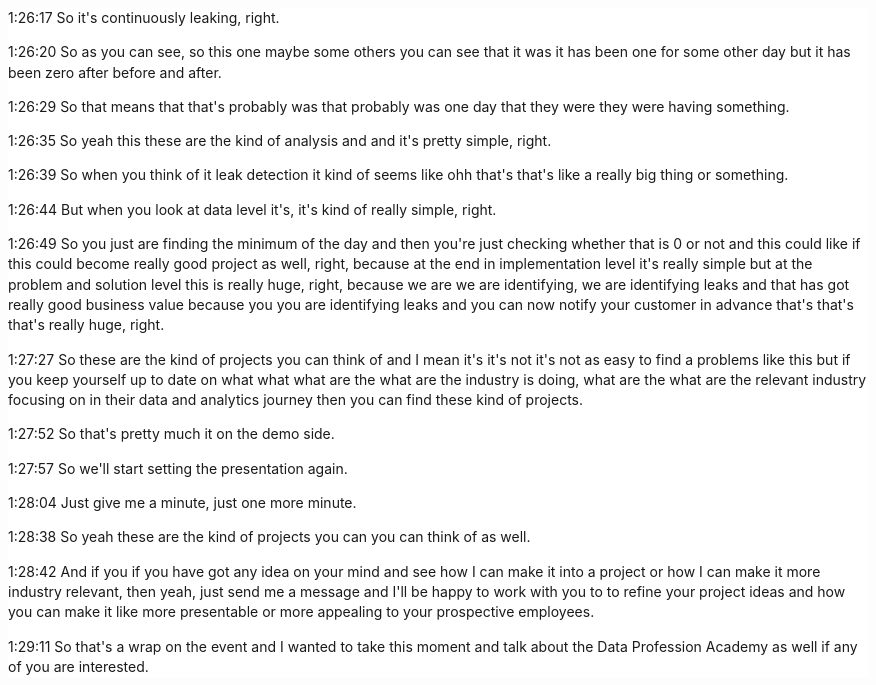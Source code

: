 1:26:17
 So it's continuously leaking, right.

1:26:20
 So as you can see, so this one maybe some others you can see that it was it has been one for some other day but it has been zero after before and after.

1:26:29
 So that means that that's probably was that probably was one day that they were they were having something.

1:26:35
 So yeah this these are the kind of analysis and and it's pretty simple, right.

1:26:39
 So when you think of it leak detection it kind of seems like ohh that's that's like a really big thing or something.

1:26:44
 But when you look at data level it's, it's kind of really simple, right.

1:26:49
 So you just are finding the minimum of the day and then you're just checking whether that is 0 or not and this could like if this could become really good project as well, right, because at the end in implementation level it's really simple but at the problem and solution level this is really huge, right, because we are we are identifying, we are identifying leaks and that has got really good business value because you you are identifying leaks and you can now notify your customer in advance that's that's that's really huge, right.

1:27:27
 So these are the kind of projects you can think of and I mean it's it's not it's not as easy to find a problems like this but if you keep yourself up to date on what what what are the what are the industry is doing, what are the what are the relevant industry focusing on in their data and analytics journey then you can find these kind of projects.

1:27:52
 So that's pretty much it on the demo side.

1:27:57
 So we'll start setting the presentation again.

1:28:04
 Just give me a minute, just one more minute.

1:28:38
 So yeah these are the kind of projects you can you can think of as well.

1:28:42
 And if you if you have got any idea on your mind and see how I can make it into a project or how I can make it more industry relevant, then yeah, just send me a message and I'll be happy to work with you to to refine your project ideas and how you can make it like more presentable or more appealing to your prospective employees.

1:29:11
 So that's a wrap on the event and I wanted to take this moment and talk about the Data Profession Academy as well if any of you are interested.
